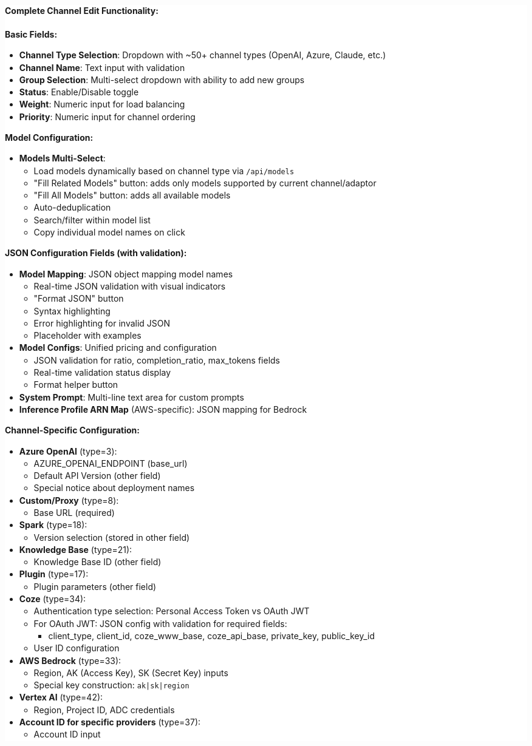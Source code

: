 ```go
```

#### Complete Channel Edit Functionality:

**Basic Fields:**

- **Channel Type Selection**: Dropdown with ~50+ channel types (OpenAI, Azure, Claude, etc.)
- **Channel Name**: Text input with validation
- **Group Selection**: Multi-select dropdown with ability to add new groups
- **Status**: Enable/Disable toggle
- **Weight**: Numeric input for load balancing
- **Priority**: Numeric input for channel ordering

**Model Configuration:**

- **Models Multi-Select**:
  - Load models dynamically based on channel type via `/api/models`
  - "Fill Related Models" button: adds only models supported by current channel/adaptor
  - "Fill All Models" button: adds all available models
  - Auto-deduplication
  - Search/filter within model list
  - Copy individual model names on click

**JSON Configuration Fields (with validation):**

- **Model Mapping**: JSON object mapping model names
  - Real-time JSON validation with visual indicators
  - "Format JSON" button
  - Syntax highlighting
  - Error highlighting for invalid JSON
  - Placeholder with examples
- **Model Configs**: Unified pricing and configuration
  - JSON validation for ratio, completion_ratio, max_tokens fields
  - Real-time validation status display
  - Format helper button
- **System Prompt**: Multi-line text area for custom prompts
- **Inference Profile ARN Map** (AWS-specific): JSON mapping for Bedrock

**Channel-Specific Configuration:**

- **Azure OpenAI** (type=3):
  - AZURE_OPENAI_ENDPOINT (base_url)
  - Default API Version (other field)
  - Special notice about deployment names
- **Custom/Proxy** (type=8):
  - Base URL (required)
- **Spark** (type=18):
  - Version selection (stored in other field)
- **Knowledge Base** (type=21):
  - Knowledge Base ID (other field)
- **Plugin** (type=17):
  - Plugin parameters (other field)
- **Coze** (type=34):
  - Authentication type selection: Personal Access Token vs OAuth JWT
  - For OAuth JWT: JSON config with validation for required fields:
    - client_type, client_id, coze_www_base, coze_api_base, private_key, public_key_id
  - User ID configuration
- **AWS Bedrock** (type=33):
  - Region, AK (Access Key), SK (Secret Key) inputs
  - Special key construction: `ak|sk|region`
- **Vertex AI** (type=42):
  - Region, Project ID, ADC credentials
- **Account ID for specific providers** (type=37):
  - Account ID input
